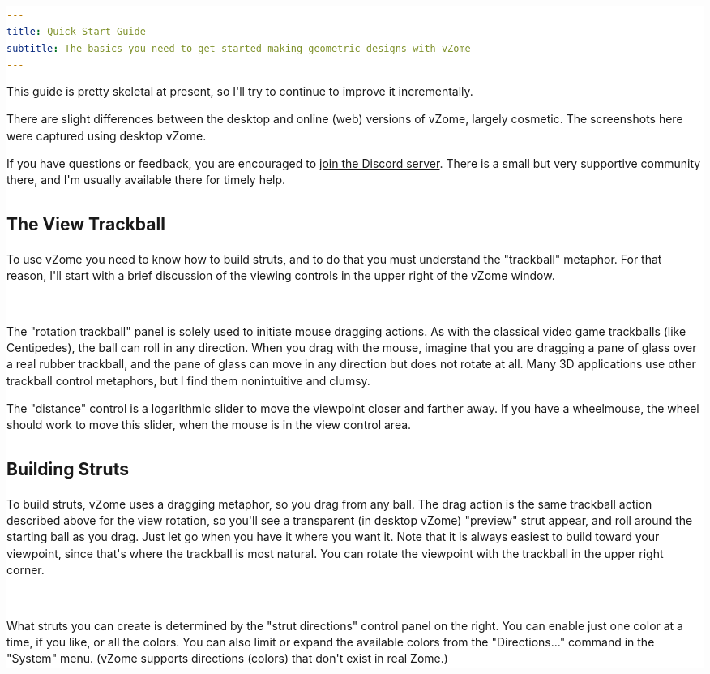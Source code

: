 ```yaml
---
title: Quick Start Guide
subtitle: The basics you need to get started making geometric designs with vZome
---
```

This guide is pretty skeletal at present, so I&#39;ll try to continue to improve it incrementally. 

There are slight differences between the desktop and online (web) versions of vZome, largely cosmetic.
The screenshots here were captured using desktop vZome.

If you have questions or feedback, you are encouraged to
[join the Discord server](https://discord.gg/vhyFsNAFPS).
There is a small but very supportive community there, and I'm usually available there for timely help.

## The View Trackball

To use vZome you need to know how to build struts, and to do that you must understand the &quot;trackball&quot; metaphor. For that reason, I&#39;ll start with a brief discussion of the viewing controls in the upper right of the vZome window.

<figure style="margin: auto">
  <img alt="" src="https://www.vzome.com/home/data/uploads/viewcontrols.png" />
</figure>

The &quot;rotation trackball&quot; panel is solely used to initiate mouse dragging actions. As with the classical video game trackballs (like Centipedes), the ball can roll in any direction. When you drag with the mouse, imagine that you are dragging a pane of glass over a real rubber trackball, and the pane of glass can move in any direction but does not rotate at all. Many 3D applications use other trackball control metaphors, but I find them nonintuitive and clumsy.

<p>
	The &quot;distance&quot; control is a logarithmic slider to move the viewpoint closer and farther away. If you have a wheelmouse, the wheel should work to move this slider, when the mouse is in the view control area.</p>
<h2>
	Building Struts</h2>
<p>
	To build struts, vZome uses a dragging metaphor, so you drag from any ball. The drag action is the same trackball action described above for the view rotation, so you&#39;ll see a transparent (in desktop vZome) &quot;preview&quot; strut appear, and roll around the starting ball as you drag. Just let go when you have it where you want it. Note that it is always easiest to build toward your viewpoint, since that&#39;s where the trackball is most natural. You can rotate the viewpoint with the trackball in the upper right corner.</p>

<figure style="margin: auto">
	<img alt="" src="https://www.vzome.com/home/data/uploads/previewstrut.png" />
</figure>
<p>
	What struts you can create is determined by the &quot;strut directions&quot; control panel on the right. You can enable just one color at a time, if you like, or all the colors. You can also limit or expand the available colors from the &quot;Directions...&quot; command in the &quot;System&quot; menu. (vZome supports directions (colors) that don&#39;t exist in real Zome.)</p>
